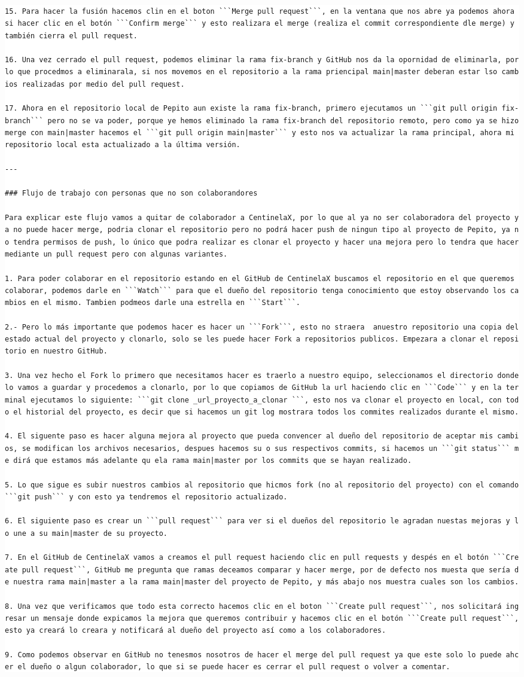 ```
15. Para hacer la fusión hacemos clin en el boton ```Merge pull request```, en la ventana que nos abre ya podemos ahora si hacer clic en el botón ```Confirm merge``` y esto realizara el merge (realiza el commit correspondiente dle merge) y también cierra el pull request.

16. Una vez cerrado el pull request, podemos eliminar la rama fix-branch y GitHub nos da la opornidad de eliminarla, por lo que procedmos a eliminarala, si nos movemos en el repositorio a la rama priencipal main|master deberan estar lso cambios realizadas por medio del pull request.

17. Ahora en el repositorio local de Pepito aun existe la rama fix-branch, primero ejecutamos un ```git pull origin fix-branch``` pero no se va poder, porque ye hemos eliminado la rama fix-branch del repositorio remoto, pero como ya se hizo merge con main|master hacemos el ```git pull origin main|master``` y esto nos va actualizar la rama principal, ahora mi repositorio local esta actualizado a la última versión.

---

### Flujo de trabajo con personas que no son colaborandores

Para explicar este flujo vamos a quitar de colaborador a CentinelaX, por lo que al ya no ser colaboradora del proyecto ya no puede hacer merge, podria clonar el repositorio pero no podrá hacer push de ningun tipo al proyecto de Pepito, ya no tendra permisos de push, lo único que podra realizar es clonar el proyecto y hacer una mejora pero lo tendra que hacer mediante un pull request pero con algunas variantes.

1. Para poder colaborar en el repositorio estando en el GitHub de CentinelaX buscamos el repositorio en el que queremos colaborar, podemos darle en ```Watch``` para que el dueño del repositorio tenga conocimiento que estoy observando los cambios en el mismo. Tambien podmeos darle una estrella en ```Start```.

2.- Pero lo más importante que podemos hacer es hacer un ```Fork```, esto no straera  anuestro repositorio una copia del estado actual del proyecto y clonarlo, solo se les puede hacer Fork a repositorios publicos. Empezara a clonar el repositorio en nuestro GitHub.

3. Una vez hecho el Fork lo primero que necesitamos hacer es traerlo a nuestro equipo, seleccionamos el directorio donde lo vamos a guardar y procedemos a clonarlo, por lo que copiamos de GitHub la url haciendo clic en ```Code``` y en la terminal ejecutamos lo siguiente: ```git clone _url_proyecto_a_clonar ```, esto nos va clonar el proyecto en local, con todo el historial del proyecto, es decir que si hacemos un git log mostrara todos los commites realizados durante el mismo.

4. El siguente paso es hacer alguna mejora al proyecto que pueda convencer al dueño del repositorio de aceptar mis cambios, se modifican los archivos necesarios, despues hacemos su o sus respectivos commits, si hacemos un ```git status``` me dirá que estamos más adelante qu ela rama main|master por los commits que se hayan realizado.

5. Lo que sigue es subir nuestros cambios al repositorio que hicmos fork (no al repositorio del proyecto) con el comando ```git push``` y con esto ya tendremos el repositorio actualizado.

6. El siguiente paso es crear un ```pull request``` para ver si el dueños del repositorio le agradan nuestas mejoras y lo une a su main|master de su proyecto.

7. En el GitHub de CentinelaX vamos a creamos el pull request haciendo clic en pull requests y despés en el botón ```Create pull request```, GitHub me pregunta que ramas deceamos comparar y hacer merge, por de defecto nos muesta que sería de nuestra rama main|master a la rama main|master del proyecto de Pepito, y más abajo nos muestra cuales son los cambios.

8. Una vez que verificamos que todo esta correcto hacemos clic en el boton ```Create pull request```, nos solicitará ingresar un mensaje donde expicamos la mejora que queremos contribuir y hacemos clic en el botón ```Create pull request```, esto ya creará lo creara y notificará al dueño del proyecto así como a los colaboradores.

9. Como podemos observar en GitHub no tenesmos nosotros de hacer el merge del pull request ya que este solo lo puede ahcer el dueño o algun colaborador, lo que si se puede hacer es cerrar el pull request o volver a comentar.
```